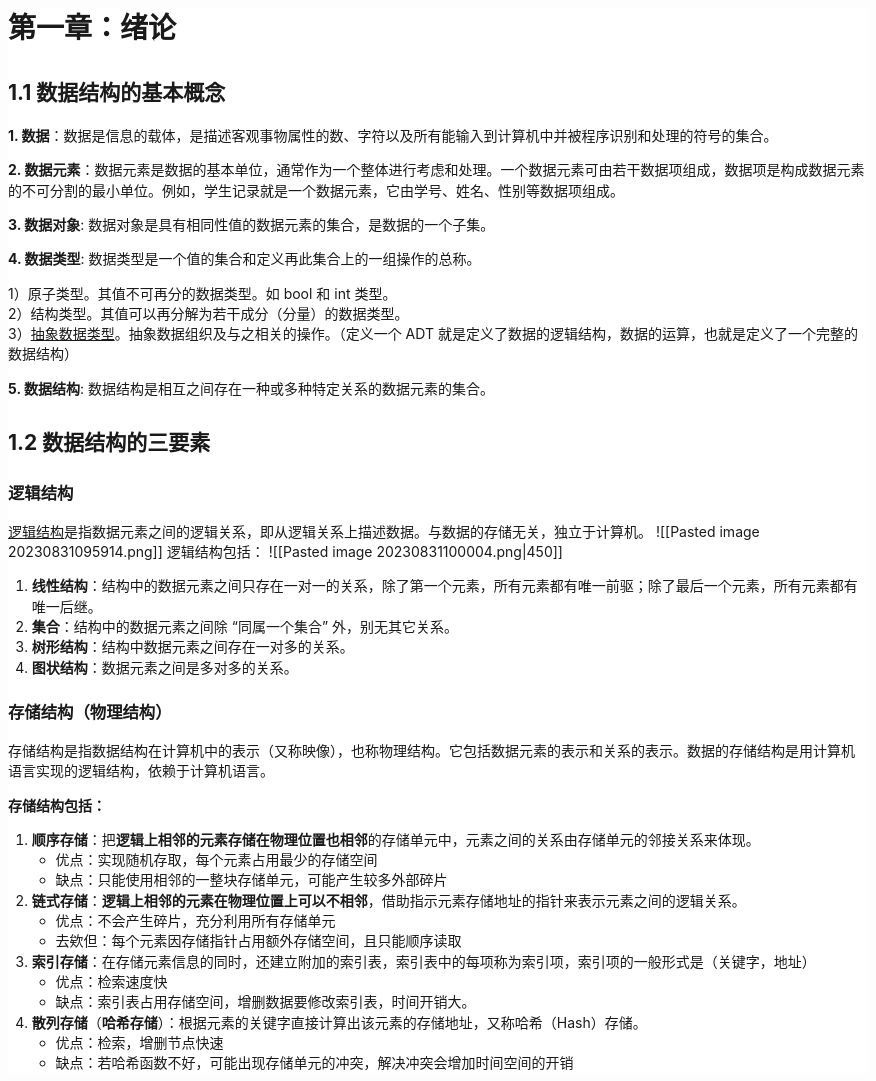 # 第一章：绪论

## 1.1 数据结构的基本概念

**1. 数据**：数据是信息的载体，是描述客观事物属性的数、字符以及所有能输入到计算机中并被程序识别和处理的符号的集合。

**2. 数据元素**：数据元素是数据的基本单位，通常作为一个整体进行考虑和处理。一个数据元素可由若干数据项组成，数据项是构成数据元素的不可分割的最小单位。例如，学生记录就是一个数据元素，它由学号、姓名、性别等数据项组成。

**3. 数据对象**: 数据对象是具有相同性值的数据元素的集合，是数据的一个子集。

**4. 数据类型**: 数据类型是一个值的集合和定义再此集合上的一组操作的总称。

1）原子类型。其值不可再分的数据类型。如 bool 和 int 类型。  
2）结构类型。其值可以再分解为若干成分（分量）的数据类型。  
3）[抽象数据类型](https://so.csdn.net/so/search?q=%E6%8A%BD%E8%B1%A1%E6%95%B0%E6%8D%AE%E7%B1%BB%E5%9E%8B&spm=1001.2101.3001.7020)。抽象数据组织及与之相关的操作。（定义一个 ADT 就是定义了数据的逻辑结构，数据的运算，也就是定义了一个完整的数据结构）

**5. 数据结构**: 数据结构是相互之间存在一种或多种特定关系的数据元素的集合。

## 1.2 数据结构的三要素

### 逻辑结构
[逻辑结构](https://so.csdn.net/so/search?q=%E9%80%BB%E8%BE%91%E7%BB%93%E6%9E%84&spm=1001.2101.3001.7020)是指数据元素之间的逻辑关系，即从逻辑关系上描述数据。与数据的存储无关，独立于计算机。
![[Pasted image 20230831095914.png]]
逻辑结构包括：
![[Pasted image 20230831100004.png|450]]
1. **线性结构**：结构中的数据元素之间只存在一对一的关系，除了第一个元素，所有元素都有唯一前驱；除了最后一个元素，所有元素都有唯一后继。
2. **集合**：结构中的数据元素之间除 “同属一个集合” 外，别无其它关系。
3. **树形结构**：结构中数据元素之间存在一对多的关系。
4. **图状结构**：数据元素之间是多对多的关系。

### 存储结构（物理结构）
存储结构是指数据结构在计算机中的表示（又称映像），也称物理结构。它包括数据元素的表示和关系的表示。数据的存储结构是用计算机语言实现的逻辑结构，依赖于计算机语言。

**存储结构包括：**
1. **顺序存储**：把**逻辑上相邻的元素存储在物理位置也相邻**的存储单元中，元素之间的关系由存储单元的邻接关系来体现。
    - 优点：实现随机存取，每个元素占用最少的存储空间
    - 缺点：只能使用相邻的一整块存储单元，可能产生较多外部碎片
2. **链式存储**：**逻辑上相邻的元素在物理位置上可以不相邻**，借助指示元素存储地址的指针来表示元素之间的逻辑关系。
    - 优点：不会产生碎片，充分利用所有存储单元
    - 去欸但：每个元素因存储指针占用额外存储空间，且只能顺序读取
3. **索引存储**：在存储元素信息的同时，还建立附加的索引表，索引表中的每项称为索引项，索引项的一般形式是（关键字，地址）
    - 优点：检索速度快
    - 缺点：索引表占用存储空间，增删数据要修改索引表，时间开销大。
4. **散列存储**（**哈希存储**）：根据元素的关键字直接计算出该元素的存储地址，又称哈希（Hash）存储。
    - 优点：检索，增删节点快速
    - 缺点：若哈希函数不好，可能出现存储单元的冲突，解决冲突会增加时间空间的开销
